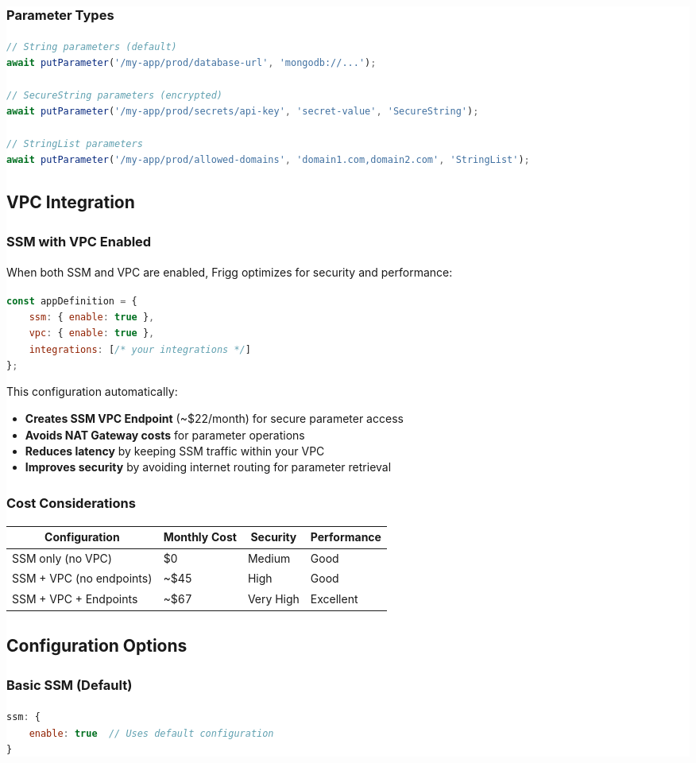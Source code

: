 ### Parameter Types

```javascript
// String parameters (default)
await putParameter('/my-app/prod/database-url', 'mongodb://...');

// SecureString parameters (encrypted)
await putParameter('/my-app/prod/secrets/api-key', 'secret-value', 'SecureString');

// StringList parameters
await putParameter('/my-app/prod/allowed-domains', 'domain1.com,domain2.com', 'StringList');
```

## VPC Integration

### SSM with VPC Enabled

When both SSM and VPC are enabled, Frigg optimizes for security and performance:

```javascript
const appDefinition = {
    ssm: { enable: true },
    vpc: { enable: true },
    integrations: [/* your integrations */]
};
```

This configuration automatically:
- **Creates SSM VPC Endpoint** (~$22/month) for secure parameter access
- **Avoids NAT Gateway costs** for parameter operations  
- **Reduces latency** by keeping SSM traffic within your VPC
- **Improves security** by avoiding internet routing for parameter retrieval

### Cost Considerations

| Configuration | Monthly Cost | Security | Performance |
|---------------|--------------|----------|-------------|
| SSM only (no VPC) | $0 | Medium | Good |
| SSM + VPC (no endpoints) | ~$45 | High | Good |
| SSM + VPC + Endpoints | ~$67 | Very High | Excellent |

## Configuration Options

### Basic SSM (Default)
```javascript
ssm: {
    enable: true  // Uses default configuration
}
```
